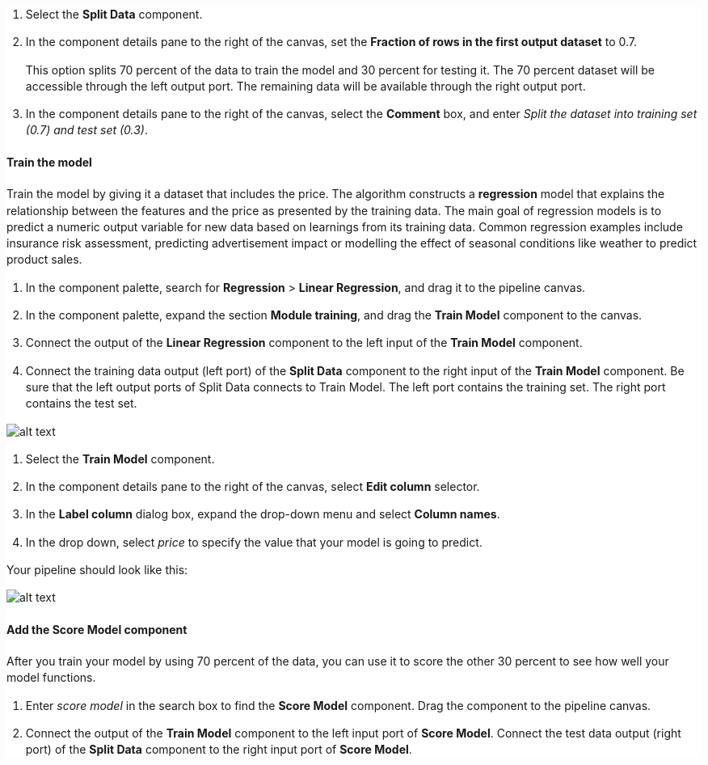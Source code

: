 1. Select the **Split Data** component.

1. In the component details pane to the right of the canvas, set the **Fraction of rows in the first output dataset** to 0.7.

   This option splits 70 percent of the data to train the model and 30 percent for testing it. The 70 percent dataset will be accessible through the left output port. The remaining data will be available through the right output port.

1. In the component details pane to the right of the canvas, select the **Comment** box, and enter _Split the dataset into training set (0.7) and test set (0.3)_.

#### Train the model

Train the model by giving it a dataset that includes the price. The algorithm constructs a **regression** model that explains the relationship between the features and the price as presented by the training data. The main goal of regression models is to predict a numeric output variable for new data based on learnings from its training data. Common regression examples include insurance risk assessment, predicting advertisement impact or modelling the effect of seasonal conditions like weather to predict product sales.



1. In the component palette, search for **Regression** > **Linear Regression**, and drag it to the pipeline canvas.

1. In the component palette, expand the section **Module training**, and drag the **Train Model** component to the canvas.

1. Connect the output of the **Linear Regression** component to the left input of the **Train Model** component.

1. Connect the training data output (left port) of the **Split Data** component to the right input of the **Train Model** component. Be sure that the left output ports of Split Data connects to Train Model. The left port contains the training set. The right port contains the test set.

![alt text](../images/06-pipeline-train-model.png "Training the Model")

1. Select the **Train Model** component.

1. In the component details pane to the right of the canvas, select **Edit column** selector.

1. In the **Label column** dialog box, expand the drop-down menu and select **Column names**.

1. In the drop down, select *price* to specify the value that your model is going to predict. 

Your pipeline should look like this:

![alt text](../images/06-pipeline-train-graph.png "Updated Pipeline")

#### Add the Score Model component

After you train your model by using 70 percent of the data, you can use it to score the other 30 percent to see how well your model functions.

1. Enter _score model_ in the search box to find the **Score Model** component. Drag the component to the pipeline canvas.

1. Connect the output of the **Train Model** component to the left input port of **Score Model**. Connect the test data output (right port) of the **Split Data** component to the right input port of **Score Model**.
